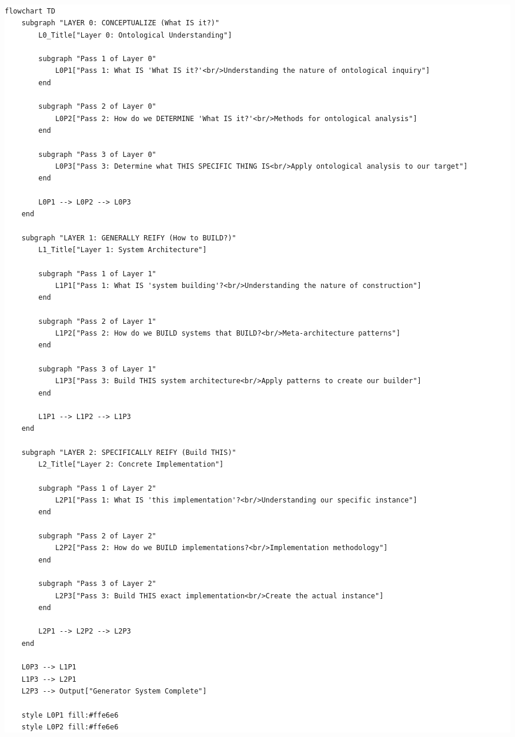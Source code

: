 ```mermaid
flowchart TD
    subgraph "LAYER 0: CONCEPTUALIZE (What IS it?)"
        L0_Title["Layer 0: Ontological Understanding"]
        
        subgraph "Pass 1 of Layer 0"
            L0P1["Pass 1: What IS 'What IS it?'<br/>Understanding the nature of ontological inquiry"]
        end
        
        subgraph "Pass 2 of Layer 0"
            L0P2["Pass 2: How do we DETERMINE 'What IS it?'<br/>Methods for ontological analysis"]
        end
        
        subgraph "Pass 3 of Layer 0"
            L0P3["Pass 3: Determine what THIS SPECIFIC THING IS<br/>Apply ontological analysis to our target"]
        end
        
        L0P1 --> L0P2 --> L0P3
    end
    
    subgraph "LAYER 1: GENERALLY REIFY (How to BUILD?)"
        L1_Title["Layer 1: System Architecture"]
        
        subgraph "Pass 1 of Layer 1"
            L1P1["Pass 1: What IS 'system building'?<br/>Understanding the nature of construction"]
        end
        
        subgraph "Pass 2 of Layer 1"
            L1P2["Pass 2: How do we BUILD systems that BUILD?<br/>Meta-architecture patterns"]
        end
        
        subgraph "Pass 3 of Layer 1"
            L1P3["Pass 3: Build THIS system architecture<br/>Apply patterns to create our builder"]
        end
        
        L1P1 --> L1P2 --> L1P3
    end
    
    subgraph "LAYER 2: SPECIFICALLY REIFY (Build THIS)"
        L2_Title["Layer 2: Concrete Implementation"]
        
        subgraph "Pass 1 of Layer 2"
            L2P1["Pass 1: What IS 'this implementation'?<br/>Understanding our specific instance"]
        end
        
        subgraph "Pass 2 of Layer 2"
            L2P2["Pass 2: How do we BUILD implementations?<br/>Implementation methodology"]
        end
        
        subgraph "Pass 3 of Layer 2"
            L2P3["Pass 3: Build THIS exact implementation<br/>Create the actual instance"]
        end
        
        L2P1 --> L2P2 --> L2P3
    end
    
    L0P3 --> L1P1
    L1P3 --> L2P1
    L2P3 --> Output["Generator System Complete"]
    
    style L0P1 fill:#ffe6e6
    style L0P2 fill:#ffe6e6
```